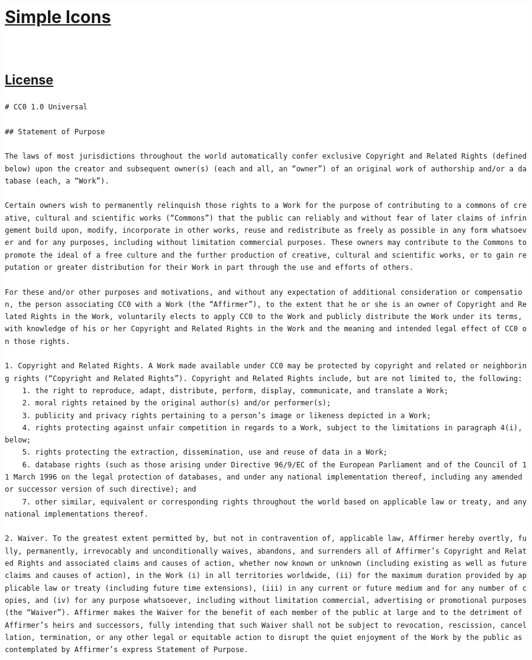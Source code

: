 # [Simple Icons](https://simpleicons.org/)

<br />

## [License](https://github.com/simple-icons/simple-icons/blob/11.0.0/LICENSE.md)

```
# CC0 1.0 Universal

## Statement of Purpose

The laws of most jurisdictions throughout the world automatically confer exclusive Copyright and Related Rights (defined below) upon the creator and subsequent owner(s) (each and all, an “owner”) of an original work of authorship and/or a database (each, a “Work”).

Certain owners wish to permanently relinquish those rights to a Work for the purpose of contributing to a commons of creative, cultural and scientific works (“Commons”) that the public can reliably and without fear of later claims of infringement build upon, modify, incorporate in other works, reuse and redistribute as freely as possible in any form whatsoever and for any purposes, including without limitation commercial purposes. These owners may contribute to the Commons to promote the ideal of a free culture and the further production of creative, cultural and scientific works, or to gain reputation or greater distribution for their Work in part through the use and efforts of others.

For these and/or other purposes and motivations, and without any expectation of additional consideration or compensation, the person associating CC0 with a Work (the “Affirmer”), to the extent that he or she is an owner of Copyright and Related Rights in the Work, voluntarily elects to apply CC0 to the Work and publicly distribute the Work under its terms, with knowledge of his or her Copyright and Related Rights in the Work and the meaning and intended legal effect of CC0 on those rights.

1. Copyright and Related Rights. A Work made available under CC0 may be protected by copyright and related or neighboring rights (“Copyright and Related Rights”). Copyright and Related Rights include, but are not limited to, the following:
    1. the right to reproduce, adapt, distribute, perform, display, communicate, and translate a Work;
    2. moral rights retained by the original author(s) and/or performer(s);
    3. publicity and privacy rights pertaining to a person’s image or likeness depicted in a Work;
    4. rights protecting against unfair competition in regards to a Work, subject to the limitations in paragraph 4(i), below;
    5. rights protecting the extraction, dissemination, use and reuse of data in a Work;
    6. database rights (such as those arising under Directive 96/9/EC of the European Parliament and of the Council of 11 March 1996 on the legal protection of databases, and under any national implementation thereof, including any amended or successor version of such directive); and
    7. other similar, equivalent or corresponding rights throughout the world based on applicable law or treaty, and any national implementations thereof.

2. Waiver. To the greatest extent permitted by, but not in contravention of, applicable law, Affirmer hereby overtly, fully, permanently, irrevocably and unconditionally waives, abandons, and surrenders all of Affirmer’s Copyright and Related Rights and associated claims and causes of action, whether now known or unknown (including existing as well as future claims and causes of action), in the Work (i) in all territories worldwide, (ii) for the maximum duration provided by applicable law or treaty (including future time extensions), (iii) in any current or future medium and for any number of copies, and (iv) for any purpose whatsoever, including without limitation commercial, advertising or promotional purposes (the “Waiver”). Affirmer makes the Waiver for the benefit of each member of the public at large and to the detriment of Affirmer’s heirs and successors, fully intending that such Waiver shall not be subject to revocation, rescission, cancellation, termination, or any other legal or equitable action to disrupt the quiet enjoyment of the Work by the public as contemplated by Affirmer’s express Statement of Purpose.

```